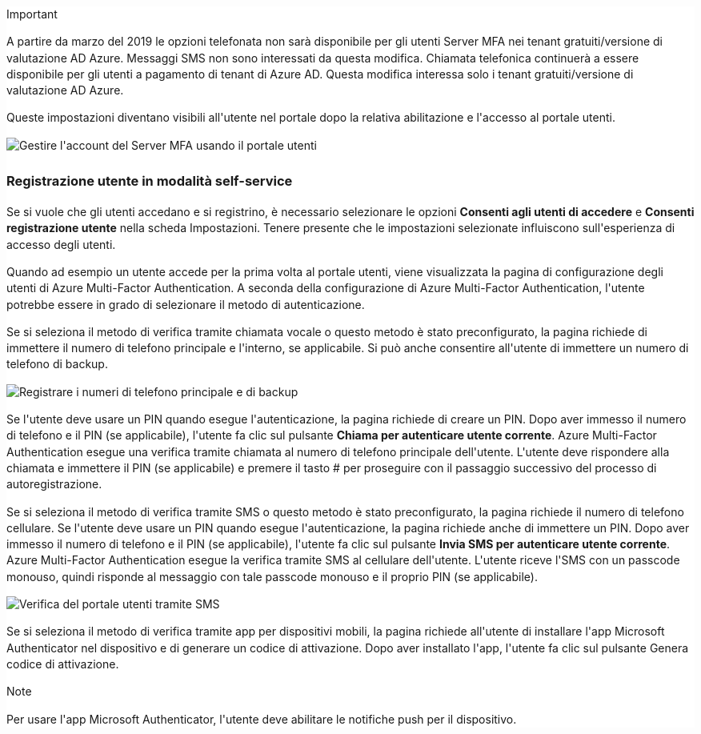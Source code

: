 > [!IMPORTANT]
> A partire da marzo del 2019 le opzioni telefonata non sarà disponibile per gli utenti Server MFA nei tenant gratuiti/versione di valutazione AD Azure. Messaggi SMS non sono interessati da questa modifica. Chiamata telefonica continuerà a essere disponibile per gli utenti a pagamento di tenant di Azure AD. Questa modifica interessa solo i tenant gratuiti/versione di valutazione AD Azure.

Queste impostazioni diventano visibili all'utente nel portale dopo la relativa abilitazione e l'accesso al portale utenti.

![Gestire l'account del Server MFA usando il portale utenti](./media/howto-mfaserver-deploy-userportal/portalsettings.png)

### <a name="self-service-user-enrollment"></a>Registrazione utente in modalità self-service

Se si vuole che gli utenti accedano e si registrino, è necessario selezionare le opzioni **Consenti agli utenti di accedere** e **Consenti registrazione utente** nella scheda Impostazioni. Tenere presente che le impostazioni selezionate influiscono sull'esperienza di accesso degli utenti.

Quando ad esempio un utente accede per la prima volta al portale utenti, viene visualizzata la pagina di configurazione degli utenti di Azure Multi-Factor Authentication. A seconda della configurazione di Azure Multi-Factor Authentication, l'utente potrebbe essere in grado di selezionare il metodo di autenticazione.

Se si seleziona il metodo di verifica tramite chiamata vocale o questo metodo è stato preconfigurato, la pagina richiede di immettere il numero di telefono principale e l'interno, se applicabile. Si può anche consentire all'utente di immettere un numero di telefono di backup.

![Registrare i numeri di telefono principale e di backup](./media/howto-mfaserver-deploy-userportal/backupphone.png)

Se l'utente deve usare un PIN quando esegue l'autenticazione, la pagina richiede di creare un PIN. Dopo aver immesso il numero di telefono e il PIN (se applicabile), l'utente fa clic sul pulsante **Chiama per autenticare utente corrente**. Azure Multi-Factor Authentication esegue una verifica tramite chiamata al numero di telefono principale dell'utente. L'utente deve rispondere alla chiamata e immettere il PIN (se applicabile) e premere il tasto # per proseguire con il passaggio successivo del processo di autoregistrazione.

Se si seleziona il metodo di verifica tramite SMS o questo metodo è stato preconfigurato, la pagina richiede il numero di telefono cellulare. Se l'utente deve usare un PIN quando esegue l'autenticazione, la pagina richiede anche di immettere un PIN.  Dopo aver immesso il numero di telefono e il PIN (se applicabile), l'utente fa clic sul pulsante **Invia SMS per autenticare utente corrente**. Azure Multi-Factor Authentication esegue la verifica tramite SMS al cellulare dell'utente. L'utente riceve l'SMS con un passcode monouso, quindi risponde al messaggio con tale passcode monouso e il proprio PIN (se applicabile).

![Verifica del portale utenti tramite SMS](./media/howto-mfaserver-deploy-userportal/text.png)

Se si seleziona il metodo di verifica tramite app per dispositivi mobili, la pagina richiede all'utente di installare l'app Microsoft Authenticator nel dispositivo e di generare un codice di attivazione. Dopo aver installato l'app, l'utente fa clic sul pulsante Genera codice di attivazione.

> [!NOTE]
> Per usare l'app Microsoft Authenticator, l'utente deve abilitare le notifiche push per il dispositivo.
